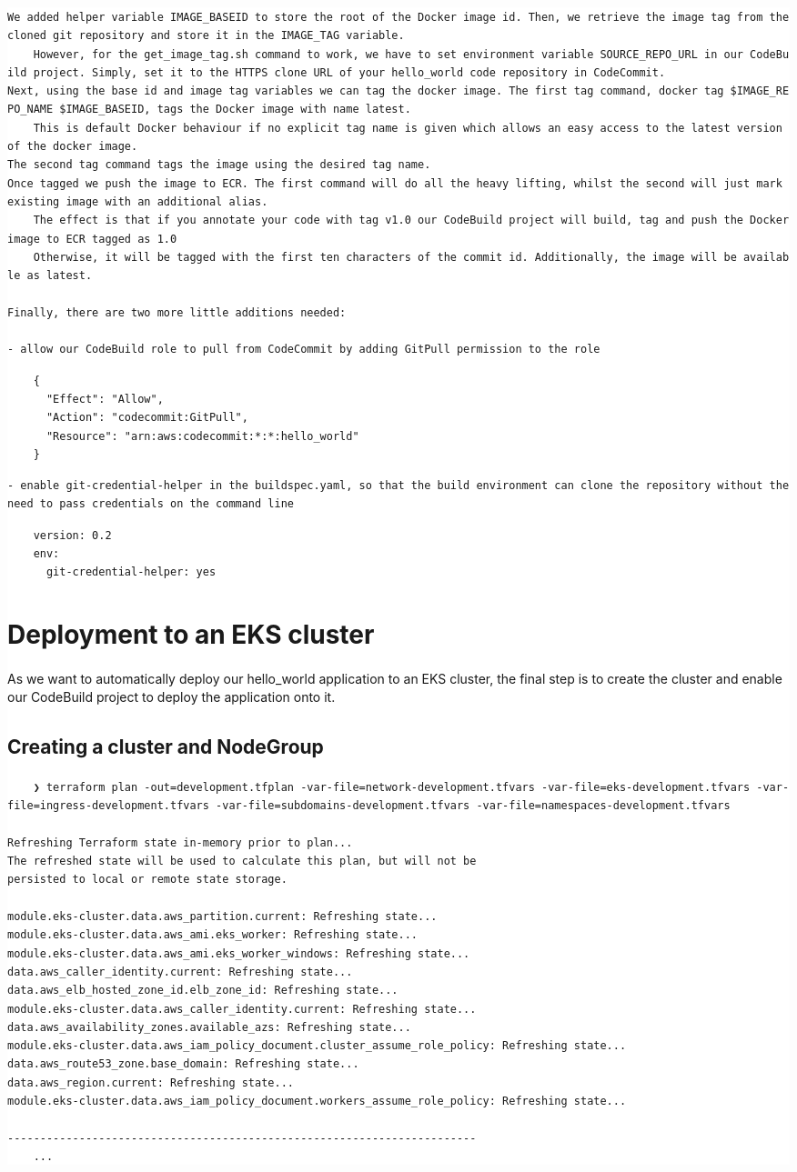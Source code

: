     We added helper variable IMAGE_BASEID to store the root of the Docker image id. Then, we retrieve the image tag from the cloned git repository and store it in the IMAGE_TAG variable.
        However, for the get_image_tag.sh command to work, we have to set environment variable SOURCE_REPO_URL in our CodeBuild project. Simply, set it to the HTTPS clone URL of your hello_world code repository in CodeCommit.
    Next, using the base id and image tag variables we can tag the docker image. The first tag command, docker tag $IMAGE_REPO_NAME $IMAGE_BASEID, tags the Docker image with name latest.
        This is default Docker behaviour if no explicit tag name is given which allows an easy access to the latest version of the docker image.
    The second tag command tags the image using the desired tag name.
    Once tagged we push the image to ECR. The first command will do all the heavy lifting, whilst the second will just mark existing image with an additional alias.
        The effect is that if you annotate your code with tag v1.0 our CodeBuild project will build, tag and push the Docker image to ECR tagged as 1.0
        Otherwise, it will be tagged with the first ten characters of the commit id. Additionally, the image will be available as latest.

    Finally, there are two more little additions needed:

    - allow our CodeBuild role to pull from CodeCommit by adding GitPull permission to the role
```
    {
      "Effect": "Allow",
      "Action": "codecommit:GitPull",
      "Resource": "arn:aws:codecommit:*:*:hello_world"
    }
```
    - enable git-credential-helper in the buildspec.yaml, so that the build environment can clone the repository without the need to pass credentials on the command line
```
    version: 0.2
    env:
      git-credential-helper: yes
```

# Deployment to an EKS cluster
As we want to automatically deploy our hello_world application to an EKS cluster, the final step is to create the cluster and enable our CodeBuild project to deploy the application onto it.

## Creating a cluster and NodeGroup
```
    ❯ terraform plan -out=development.tfplan -var-file=network-development.tfvars -var-file=eks-development.tfvars -var-file=ingress-development.tfvars -var-file=subdomains-development.tfvars -var-file=namespaces-development.tfvars

Refreshing Terraform state in-memory prior to plan...
The refreshed state will be used to calculate this plan, but will not be
persisted to local or remote state storage.

module.eks-cluster.data.aws_partition.current: Refreshing state...
module.eks-cluster.data.aws_ami.eks_worker: Refreshing state...
module.eks-cluster.data.aws_ami.eks_worker_windows: Refreshing state...
data.aws_caller_identity.current: Refreshing state...
data.aws_elb_hosted_zone_id.elb_zone_id: Refreshing state...
module.eks-cluster.data.aws_caller_identity.current: Refreshing state...
data.aws_availability_zones.available_azs: Refreshing state...
module.eks-cluster.data.aws_iam_policy_document.cluster_assume_role_policy: Refreshing state...
data.aws_route53_zone.base_domain: Refreshing state...
data.aws_region.current: Refreshing state...
module.eks-cluster.data.aws_iam_policy_document.workers_assume_role_policy: Refreshing state...

------------------------------------------------------------------------
    ...

```